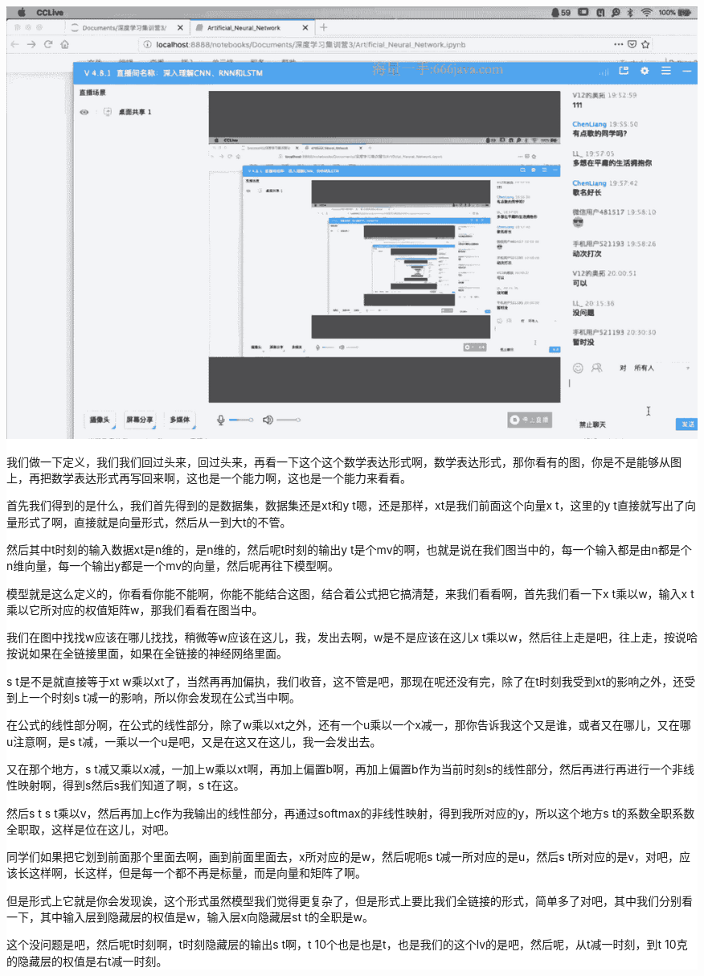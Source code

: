 ![](img/ddb26fce0e29535760be41fb4a8fbc65_59.png)

我们做一下定义，我们我们回过头来，回过头来，再看一下这个这个数学表达形式啊，数学表达形式，那你看有的图，你是不是能够从图上，再把数学表达形式再写回来啊，这也是一个能力啊，这也是一个能力来看看。

首先我们得到的是什么，我们首先得到的是数据集，数据集还是xt和y t嗯，还是那样，xt是我们前面这个向量x t，这里的y t直接就写出了向量形式了啊，直接就是向量形式，然后从一到大t的不管。

然后其中t时刻的输入数据xt是n维的，是n维的，然后呢t时刻的输出y t是个mv的啊，也就是说在我们图当中的，每一个输入都是由n都是个n维向量，每一个输出y都是一个mv的向量，然后呢再往下模型啊。

模型就是这么定义的，你看看你能不能啊，你能不能结合这图，结合着公式把它搞清楚，来我们看看啊，首先我们看一下x t乘以w，输入x t乘以它所对应的权值矩阵w，那我们看看在图当中。

我们在图中找找w应该在哪儿找找，稍微等w应该在这儿，我，发出去啊，w是不是应该在这儿x t乘以w，然后往上走是吧，往上走，按说哈按说如果在全链接里面，如果在全链接的神经网络里面。

s t是不是就直接等于xt w乘以xt了，当然再再加偏执，我们收音，这不管是吧，那现在呢还没有完，除了在t时刻我受到xt的影响之外，还受到上一个时刻s t减一的影响，所以你会发现在公式当中啊。

在公式的线性部分啊，在公式的线性部分，除了w乘以xt之外，还有一个u乘以一个x减一，那你告诉我这个又是谁，或者又在哪儿，又在哪u注意啊，是s t减，一乘以一个u是吧，又是在这又在这儿，我一会发出去。

又在那个地方，s t减又乘以x减，一加上w乘以xt啊，再加上偏置b啊，再加上偏置b作为当前时刻s的线性部分，然后再进行再进行一个非线性映射啊，得到s然后s我们知道了啊，s t在这。

然后s t s t乘以v，然后再加上c作为我输出的线性部分，再通过softmax的非线性映射，得到我所对应的y，所以这个地方s t的系数全职系数全职取，这样是位在这儿，对吧。

同学们如果把它划到前面那个里面去啊，画到前面里面去，x所对应的是w，然后呢呃s t减一所对应的是u，然后s t所对应的是v，对吧，应该长这样啊，长这样，但是每一个都不再是标量，而是向量和矩阵了啊。

但是形式上它就是你会发现诶，这个形式虽然模型我们觉得更复杂了，但是形式上要比我们全链接的形式，简单多了对吧，其中我们分别看一下，其中输入层到隐藏层的权值是w，输入层x向隐藏层st t的全职是w。

这个没问题是吧，然后呢t时刻啊，t时刻隐藏层的输出s t啊，t 10个也是也是t，也是我们的这个lv的是吧，然后呢，从t减一时刻，到t 10克的隐藏层的权值是右t减一时刻。


